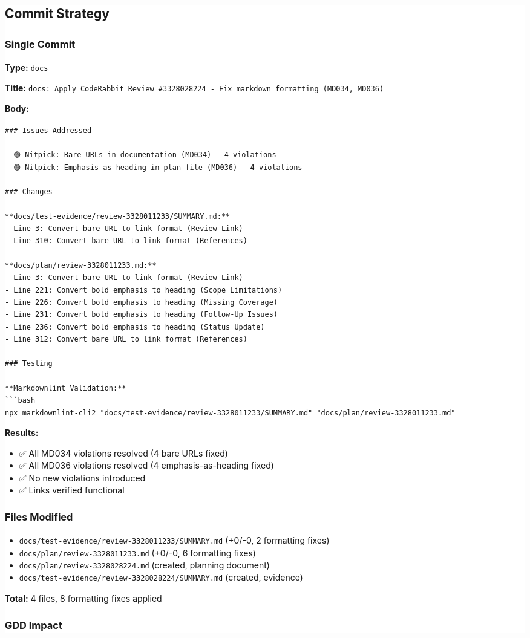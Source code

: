 
## Commit Strategy

### Single Commit

**Type:** `docs`

**Title:** `docs: Apply CodeRabbit Review #3328028224 - Fix markdown formatting (MD034, MD036)`

**Body:**
```
### Issues Addressed

- 🟢 Nitpick: Bare URLs in documentation (MD034) - 4 violations
- 🟢 Nitpick: Emphasis as heading in plan file (MD036) - 4 violations

### Changes

**docs/test-evidence/review-3328011233/SUMMARY.md:**
- Line 3: Convert bare URL to link format (Review Link)
- Line 310: Convert bare URL to link format (References)

**docs/plan/review-3328011233.md:**
- Line 3: Convert bare URL to link format (Review Link)
- Line 221: Convert bold emphasis to heading (Scope Limitations)
- Line 226: Convert bold emphasis to heading (Missing Coverage)
- Line 231: Convert bold emphasis to heading (Follow-Up Issues)
- Line 236: Convert bold emphasis to heading (Status Update)
- Line 312: Convert bare URL to link format (References)

### Testing

**Markdownlint Validation:**
```bash
npx markdownlint-cli2 "docs/test-evidence/review-3328011233/SUMMARY.md" "docs/plan/review-3328011233.md"
```

**Results:**
- ✅ All MD034 violations resolved (4 bare URLs fixed)
- ✅ All MD036 violations resolved (4 emphasis-as-heading fixed)
- ✅ No new violations introduced
- ✅ Links verified functional

### Files Modified

- `docs/test-evidence/review-3328011233/SUMMARY.md` (+0/-0, 2 formatting fixes)
- `docs/plan/review-3328011233.md` (+0/-0, 6 formatting fixes)
- `docs/plan/review-3328028224.md` (created, planning document)
- `docs/test-evidence/review-3328028224/SUMMARY.md` (created, evidence)

**Total:** 4 files, 8 formatting fixes applied

### GDD Impact
